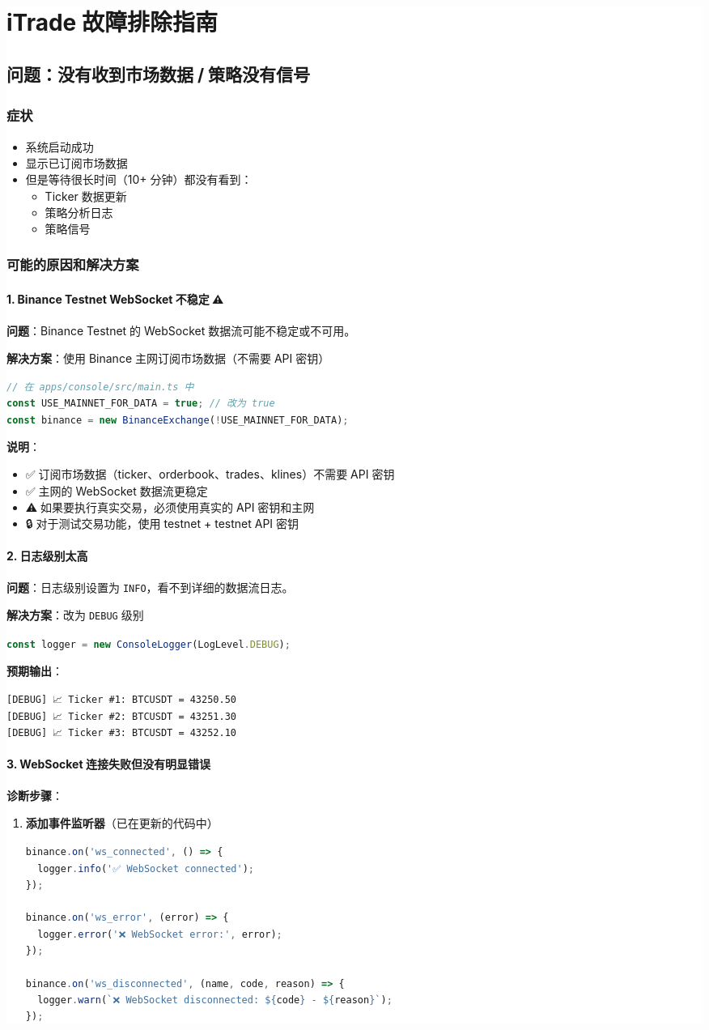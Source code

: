 # iTrade 故障排除指南

## 问题：没有收到市场数据 / 策略没有信号

### 症状
- 系统启动成功
- 显示已订阅市场数据
- 但是等待很长时间（10+ 分钟）都没有看到：
  - Ticker 数据更新
  - 策略分析日志
  - 策略信号

### 可能的原因和解决方案

#### 1. Binance Testnet WebSocket 不稳定 ⚠️

**问题**：Binance Testnet 的 WebSocket 数据流可能不稳定或不可用。

**解决方案**：使用 Binance 主网订阅市场数据（不需要 API 密钥）

```typescript
// 在 apps/console/src/main.ts 中
const USE_MAINNET_FOR_DATA = true; // 改为 true
const binance = new BinanceExchange(!USE_MAINNET_FOR_DATA);
```

**说明**：
- ✅ 订阅市场数据（ticker、orderbook、trades、klines）不需要 API 密钥
- ✅ 主网的 WebSocket 数据流更稳定
- ⚠️ 如果要执行真实交易，必须使用真实的 API 密钥和主网
- 🔒 对于测试交易功能，使用 testnet + testnet API 密钥

#### 2. 日志级别太高 

**问题**：日志级别设置为 `INFO`，看不到详细的数据流日志。

**解决方案**：改为 `DEBUG` 级别

```typescript
const logger = new ConsoleLogger(LogLevel.DEBUG);
```

**预期输出**：
```
[DEBUG] 📈 Ticker #1: BTCUSDT = 43250.50
[DEBUG] 📈 Ticker #2: BTCUSDT = 43251.30
[DEBUG] 📈 Ticker #3: BTCUSDT = 43252.10
```

#### 3. WebSocket 连接失败但没有明显错误

**诊断步骤**：

1. **添加事件监听器**（已在更新的代码中）
   ```typescript
   binance.on('ws_connected', () => {
     logger.info('✅ WebSocket connected');
   });
   
   binance.on('ws_error', (error) => {
     logger.error('❌ WebSocket error:', error);
   });
   
   binance.on('ws_disconnected', (name, code, reason) => {
     logger.warn(`❌ WebSocket disconnected: ${code} - ${reason}`);
   });
   ```
